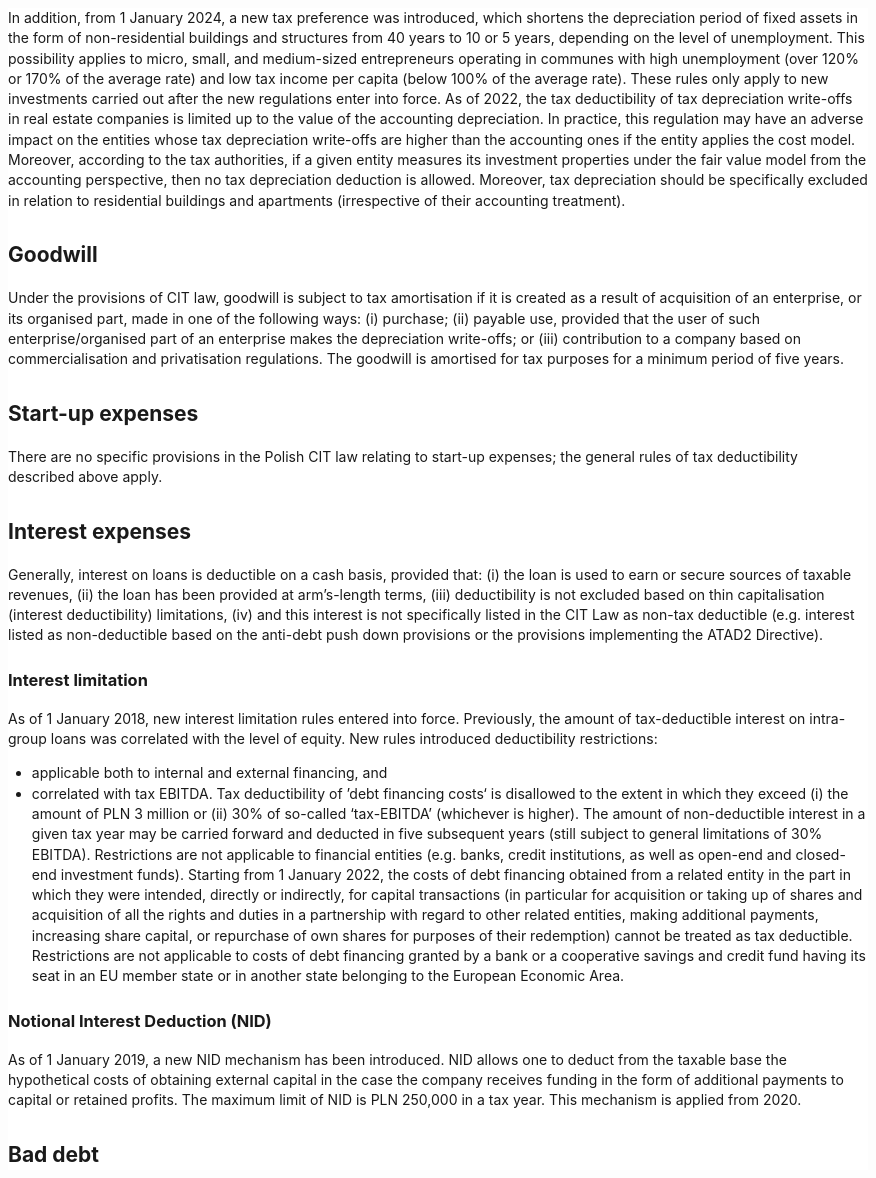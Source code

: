 In addition, from 1 January 2024, a new tax preference was introduced, which shortens the depreciation period of fixed assets in the form of non-residential buildings and structures from 40 years to 10 or 5 years, depending on the level of unemployment. This possibility applies to micro, small, and medium-sized entrepreneurs operating in communes with high unemployment (over 120% or 170% of the average rate) and low tax income per capita (below 100% of the average rate). These rules only apply to new investments carried out after the new regulations enter into force.
As of 2022, the tax deductibility of tax depreciation write-offs in real estate companies is limited up to the value of the accounting depreciation. In practice, this regulation may have an adverse impact on the entities whose tax depreciation write-offs are higher than the accounting ones if the entity applies the cost model. Moreover, according to the tax authorities, if a given entity measures its investment properties under the fair value model from the accounting perspective, then no tax depreciation deduction is allowed.
Moreover, tax depreciation should be specifically excluded in relation to residential buildings and apartments (irrespective of their accounting treatment).
## Goodwill
Under the provisions of CIT law, goodwill is subject to tax amortisation if it is created as a result of acquisition of an enterprise, or its organised part, made in one of the following ways: (i) purchase; (ii) payable use, provided that the user of such enterprise/organised part of an enterprise makes the depreciation write-offs; or (iii) contribution to a company based on commercialisation and privatisation regulations. The goodwill is amortised for tax purposes for a minimum period of five years.
## Start-up expenses
There are no specific provisions in the Polish CIT law relating to start-up expenses; the general rules of tax deductibility described above apply.
## Interest expenses
Generally, interest on loans is deductible on a cash basis, provided that: (i) the loan is used to earn or secure sources of taxable revenues, (ii) the loan has been provided at arm’s-length terms, (iii) deductibility is not excluded based on thin capitalisation (interest deductibility) limitations, (iv) and this interest is not specifically listed in the CIT Law as non-tax deductible (e.g. interest listed as non-deductible based on the anti-debt push down provisions or the provisions implementing the ATAD2 Directive).
### Interest limitation
As of 1 January 2018, new interest limitation rules entered into force. Previously, the amount of tax-deductible interest on intra-group loans was correlated with the level of equity. New rules introduced deductibility restrictions:
* applicable both to internal and external financing, and
* correlated with tax EBITDA.
Tax deductibility of ’debt financing costs‘ is disallowed to the extent in which they exceed (i) the amount of PLN 3 million or (ii) 30% of so-called ‘tax-EBITDA’ (whichever is higher).
The amount of non-deductible interest in a given tax year may be carried forward and deducted in five subsequent years (still subject to general limitations of 30% EBITDA).
Restrictions are not applicable to financial entities (e.g. banks, credit institutions, as well as open-end and closed-end investment funds).
Starting from 1 January 2022, the costs of debt financing obtained from a related entity in the part in which they were intended, directly or indirectly, for capital transactions (in particular for acquisition or taking up of shares and acquisition of all the rights and duties in a partnership with regard to other related entities, making additional payments, increasing share capital, or repurchase of own shares for purposes of their redemption) cannot be treated as tax deductible. Restrictions are not applicable to costs of debt financing granted by a bank or a cooperative savings and credit fund having its seat in an EU member state or in another state belonging to the European Economic Area.
### Notional Interest Deduction (NID)
As of 1 January 2019, a new NID mechanism has been introduced. NID allows one to deduct from the taxable base the hypothetical costs of obtaining external capital in the case the company receives funding in the form of additional payments to capital or retained profits. The maximum limit of NID is PLN 250,000 in a tax year. This mechanism is applied from 2020.
## Bad debt